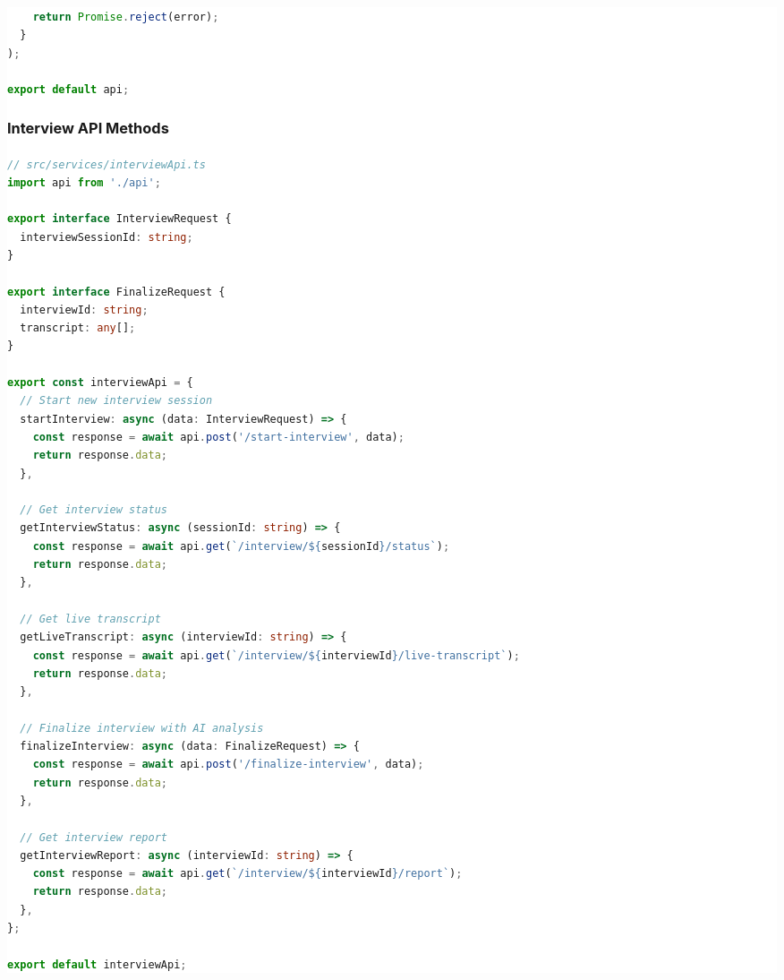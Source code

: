 ```typescript
    return Promise.reject(error);
  }
);

export default api;
```

### Interview API Methods
```typescript
// src/services/interviewApi.ts
import api from './api';

export interface InterviewRequest {
  interviewSessionId: string;
}

export interface FinalizeRequest {
  interviewId: string;
  transcript: any[];
}

export const interviewApi = {
  // Start new interview session
  startInterview: async (data: InterviewRequest) => {
    const response = await api.post('/start-interview', data);
    return response.data;
  },

  // Get interview status
  getInterviewStatus: async (sessionId: string) => {
    const response = await api.get(`/interview/${sessionId}/status`);
    return response.data;
  },

  // Get live transcript
  getLiveTranscript: async (interviewId: string) => {
    const response = await api.get(`/interview/${interviewId}/live-transcript`);
    return response.data;
  },

  // Finalize interview with AI analysis
  finalizeInterview: async (data: FinalizeRequest) => {
    const response = await api.post('/finalize-interview', data);
    return response.data;
  },

  // Get interview report
  getInterviewReport: async (interviewId: string) => {
    const response = await api.get(`/interview/${interviewId}/report`);
    return response.data;
  },
};

export default interviewApi;
```
